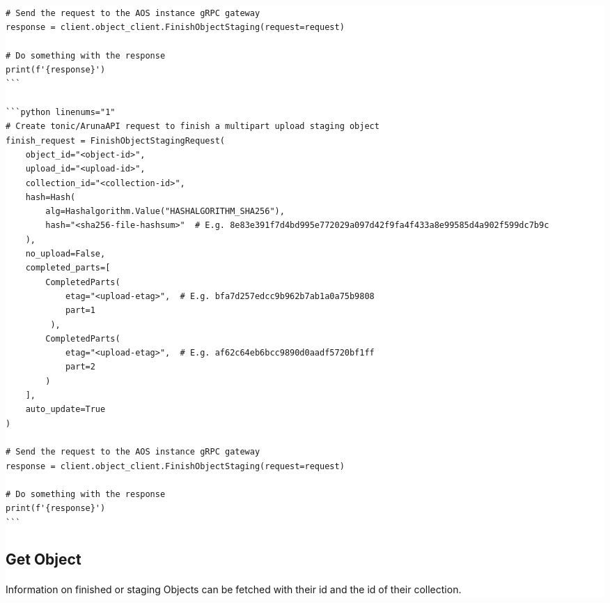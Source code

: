     # Send the request to the AOS instance gRPC gateway
    response = client.object_client.FinishObjectStaging(request=request)

    # Do something with the response
    print(f'{response}')
    ```

    ```python linenums="1"
    # Create tonic/ArunaAPI request to finish a multipart upload staging object
    finish_request = FinishObjectStagingRequest(
        object_id="<object-id>",
        upload_id="<upload-id>",
        collection_id="<collection-id>",
        hash=Hash(
            alg=Hashalgorithm.Value("HASHALGORITHM_SHA256"),
            hash="<sha256-file-hashsum>"  # E.g. 8e83e391f7d4bd995e772029a097d42f9fa4f433a8e99585d4a902f599dc7b9c
        ),
        no_upload=False,
        completed_parts=[
            CompletedParts(
                etag="<upload-etag>",  # E.g. bfa7d257edcc9b962b7ab1a0a75b9808
                part=1
             ),
            CompletedParts(
                etag="<upload-etag>",  # E.g. af62c64eb6bcc9890d0aadf5720bf1ff
                part=2
            )
        ],
        auto_update=True
    )

    # Send the request to the AOS instance gRPC gateway
    response = client.object_client.FinishObjectStaging(request=request)

    # Do something with the response
    print(f'{response}')
    ```


## Get Object

Information on finished or staging Objects can be fetched with their id and the id of their collection.
